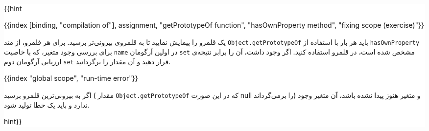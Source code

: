 {{hint

{{index [binding, "compilation of"], assignment, "getPrototypeOf function", "hasOwnProperty method", "fixing scope (exercise)"}}

باید هر بار با استفاده از <bdo>`Object.getPrototypeOf`</bdo> یک قلمرو را پیمایش
نمایید تا به قلمروی بیرونی‌تر برسید. برای هر قلمرو، از متد `hasOwnProperty` برای
بررسی وجود متغیر، که با خاصیت `name` در اولین آرگومان ‍`set` مشخص شده است، در
قلمرو استفاده کنید. اگر وجود داشت، آن را برابر نتیجه‌ی ارزیابی آرگومان دوم `set`
قرار دهید و آن مقدار را بر‌گردانید.

{{index "global scope", "run-time error"}}

اگر به بیرونی‌ترین قلمرو برسید ( که در این صورت
<bdo>`Object.getPrototypeOf`</bdo> مقدار null را برمی‌گرداند) و متغیر هنوز پیدا
نشده باشد، آن متغیر وجود ندارد و باید یک خطا تولید شود.

hint}}